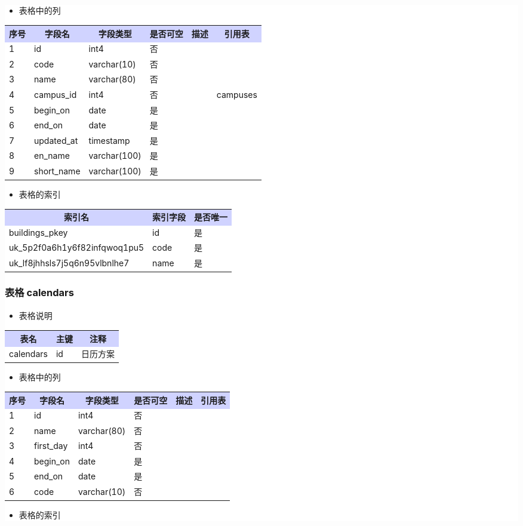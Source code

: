   * 表格中的列

<table class="table table-bordered table-striped table-condensed">
<tr><th style="background-color:#D0D3FF">序号</th><th style="background-color:#D0D3FF">字段名</th><th style="background-color:#D0D3FF">字段类型</th><th style="background-color:#D0D3FF">是否可空</th><th style="background-color:#D0D3FF">描述</th><th style="background-color:#D0D3FF">引用表</th>  </tr>
<tr><td>1</td><td>id</td><td>int4</td><td>否</td><td></td><td></td>  </tr>
<tr><td>2</td><td>code</td><td>varchar(10)</td><td>否</td><td></td><td></td>  </tr>
<tr><td>3</td><td>name</td><td>varchar(80)</td><td>否</td><td></td><td></td>  </tr>
<tr><td>4</td><td>campus_id</td><td>int4</td><td>否</td><td></td><td>campuses</td>  </tr>
<tr><td>5</td><td>begin_on</td><td>date</td><td>是</td><td></td><td></td>  </tr>
<tr><td>6</td><td>end_on</td><td>date</td><td>是</td><td></td><td></td>  </tr>
<tr><td>7</td><td>updated_at</td><td>timestamp</td><td>是</td><td></td><td></td>  </tr>
<tr><td>8</td><td>en_name</td><td>varchar(100)</td><td>是</td><td></td><td></td>  </tr>
<tr><td>9</td><td>short_name</td><td>varchar(100)</td><td>是</td><td></td><td></td>  </tr>
</table>

 
  * 表格的索引

<table class="table table-bordered table-striped table-condensed">
  <tr>
<th style="background-color:#D0D3FF">索引名</th><th style="background-color:#D0D3FF">索引字段</th><th style="background-color:#D0D3FF">是否唯一</th>  </tr>
<tr><td>buildings_pkey</td><td>id&nbsp;</td><td>是</td>  </tr>
<tr><td>uk_5p2f0a6h1y6f82infqwoq1pu5</td><td>code&nbsp;</td><td>是</td>  </tr>
<tr><td>uk_lf8jhhsls7j5q6n95vlbnlhe7</td><td>name&nbsp;</td><td>是</td>  </tr>
</table>

### 表格 calendars

  * 表格说明

<table class="table table-bordered table-striped table-condensed">
<tr><th style="background-color:#D0D3FF">表名</th><th style="background-color:#D0D3FF">主键</th><th style="background-color:#D0D3FF">注释</th>  </tr>
<tr><td>calendars</td><td>id</td><td>日历方案</td>  </tr>
</table>

  * 表格中的列

<table class="table table-bordered table-striped table-condensed">
<tr><th style="background-color:#D0D3FF">序号</th><th style="background-color:#D0D3FF">字段名</th><th style="background-color:#D0D3FF">字段类型</th><th style="background-color:#D0D3FF">是否可空</th><th style="background-color:#D0D3FF">描述</th><th style="background-color:#D0D3FF">引用表</th>  </tr>
<tr><td>1</td><td>id</td><td>int4</td><td>否</td><td></td><td></td>  </tr>
<tr><td>2</td><td>name</td><td>varchar(80)</td><td>否</td><td></td><td></td>  </tr>
<tr><td>3</td><td>first_day</td><td>int4</td><td>否</td><td></td><td></td>  </tr>
<tr><td>4</td><td>begin_on</td><td>date</td><td>是</td><td></td><td></td>  </tr>
<tr><td>5</td><td>end_on</td><td>date</td><td>是</td><td></td><td></td>  </tr>
<tr><td>6</td><td>code</td><td>varchar(10)</td><td>否</td><td></td><td></td>  </tr>
</table>

 
  * 表格的索引
